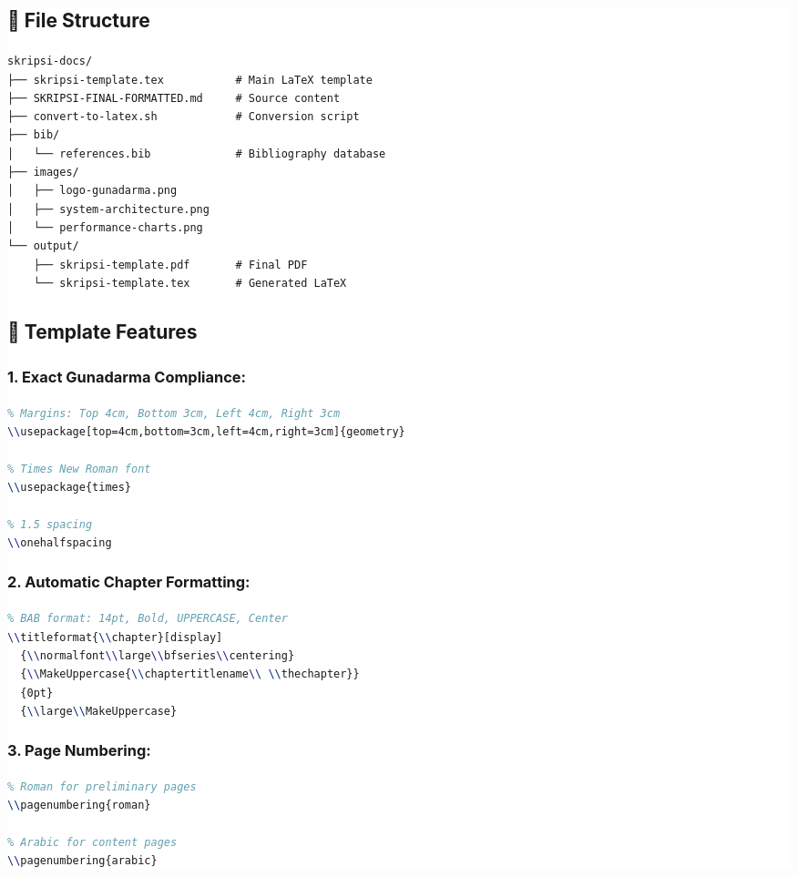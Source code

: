 ## 📁 File Structure

```
skripsi-docs/
├── skripsi-template.tex           # Main LaTeX template
├── SKRIPSI-FINAL-FORMATTED.md     # Source content
├── convert-to-latex.sh            # Conversion script
├── bib/
│   └── references.bib             # Bibliography database
├── images/
│   ├── logo-gunadarma.png
│   ├── system-architecture.png
│   └── performance-charts.png
└── output/
    ├── skripsi-template.pdf       # Final PDF
    └── skripsi-template.tex       # Generated LaTeX
```

## 🎨 Template Features

### **1. Exact Gunadarma Compliance:**
```latex
% Margins: Top 4cm, Bottom 3cm, Left 4cm, Right 3cm
\\usepackage[top=4cm,bottom=3cm,left=4cm,right=3cm]{geometry}

% Times New Roman font
\\usepackage{times}

% 1.5 spacing
\\onehalfspacing
```

### **2. Automatic Chapter Formatting:**
```latex
% BAB format: 14pt, Bold, UPPERCASE, Center
\\titleformat{\\chapter}[display]
  {\\normalfont\\large\\bfseries\\centering}
  {\\MakeUppercase{\\chaptertitlename\\ \\thechapter}}
  {0pt}
  {\\large\\MakeUppercase}
```

### **3. Page Numbering:**
```latex
% Roman for preliminary pages
\\pagenumbering{roman}

% Arabic for content pages
\\pagenumbering{arabic}
```
